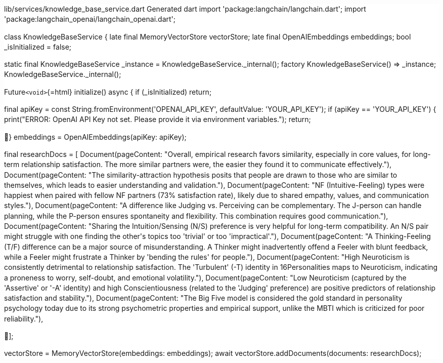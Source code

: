 lib/services/knowledge_base_service.dart Generated dart import
'package:langchain/langchain.dart'; import
'package:langchain_openai/langchain_openai.dart';

class KnowledgeBaseService { late final MemoryVectorStore vectorStore;
late final OpenAIEmbeddings embeddings; bool \_isInitialized = false;

static final KnowledgeBaseService \_instance =
KnowledgeBaseService.\_internal(); factory KnowledgeBaseService() =\>
\_instance; KnowledgeBaseService.\_internal();

Future`<void>`{=html} initialize() async { if (\_isInitialized) return;

final apiKey = const String.fromEnvironment('OPENAI_API_KEY',
defaultValue: 'YOUR_API_KEY'); if (apiKey == 'YOUR_API_KEY') {
print("ERROR: OpenAI API Key not set. Please provide it via environment
variables."); return;

} embeddings = OpenAIEmbeddings(apiKey: apiKey);

final researchDocs = \[ Document(pageContent: "Overall, empirical
research favors similarity, especially in core values, for long-term
relationship satisfaction. The more similar partners were, the easier
they found it to communicate effectively."), Document(pageContent: "The
similarity-attraction hypothesis posits that people are drawn to those
who are similar to themselves, which leads to easier understanding and
validation."), Document(pageContent: "NF (Intuitive-Feeling) types were
happiest when paired with fellow NF partners (73% satisfaction rate),
likely due to shared empathy, values, and communication styles."),
Document(pageContent: "A difference like Judging vs. Perceiving can be
complementary. The J-person can handle planning, while the P-person
ensures spontaneity and flexibility. This combination requires good
communication."), Document(pageContent: "Sharing the Intuition/Sensing
(N/S) preference is very helpful for long-term compatibility. An N/S
pair might struggle with one finding the other's topics too 'trivial' or
too 'impractical'."), Document(pageContent: "A Thinking-Feeling (T/F)
difference can be a major source of misunderstanding. A Thinker might
inadvertently offend a Feeler with blunt feedback, while a Feeler might
frustrate a Thinker by 'bending the rules' for people."),
Document(pageContent: "High Neuroticism is consistently detrimental to
relationship satisfaction. The 'Turbulent' (-T) identity in
16Personalities maps to Neuroticism, indicating a proneness to worry,
self-doubt, and emotional volatility."), Document(pageContent: "Low
Neuroticism (captured by the 'Assertive' or '-A' identity) and high
Conscientiousness (related to the 'Judging' preference) are positive
predictors of relationship satisfaction and stability."),
Document(pageContent: "The Big Five model is considered the gold
standard in personality psychology today due to its strong psychometric
properties and empirical support, unlike the MBTI which is criticized
for poor reliability."),

\];

vectorStore = MemoryVectorStore(embeddings: embeddings); await
vectorStore.addDocuments(documents: researchDocs);

